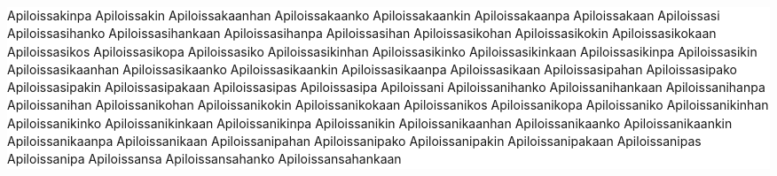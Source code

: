 Apiloissakinpa
Apiloissakin
Apiloissakaanhan
Apiloissakaanko
Apiloissakaankin
Apiloissakaanpa
Apiloissakaan
Apiloissasi
Apiloissasihanko
Apiloissasihankaan
Apiloissasihanpa
Apiloissasihan
Apiloissasikohan
Apiloissasikokin
Apiloissasikokaan
Apiloissasikos
Apiloissasikopa
Apiloissasiko
Apiloissasikinhan
Apiloissasikinko
Apiloissasikinkaan
Apiloissasikinpa
Apiloissasikin
Apiloissasikaanhan
Apiloissasikaanko
Apiloissasikaankin
Apiloissasikaanpa
Apiloissasikaan
Apiloissasipahan
Apiloissasipako
Apiloissasipakin
Apiloissasipakaan
Apiloissasipas
Apiloissasipa
Apiloissani
Apiloissanihanko
Apiloissanihankaan
Apiloissanihanpa
Apiloissanihan
Apiloissanikohan
Apiloissanikokin
Apiloissanikokaan
Apiloissanikos
Apiloissanikopa
Apiloissaniko
Apiloissanikinhan
Apiloissanikinko
Apiloissanikinkaan
Apiloissanikinpa
Apiloissanikin
Apiloissanikaanhan
Apiloissanikaanko
Apiloissanikaankin
Apiloissanikaanpa
Apiloissanikaan
Apiloissanipahan
Apiloissanipako
Apiloissanipakin
Apiloissanipakaan
Apiloissanipas
Apiloissanipa
Apiloissansa
Apiloissansahanko
Apiloissansahankaan